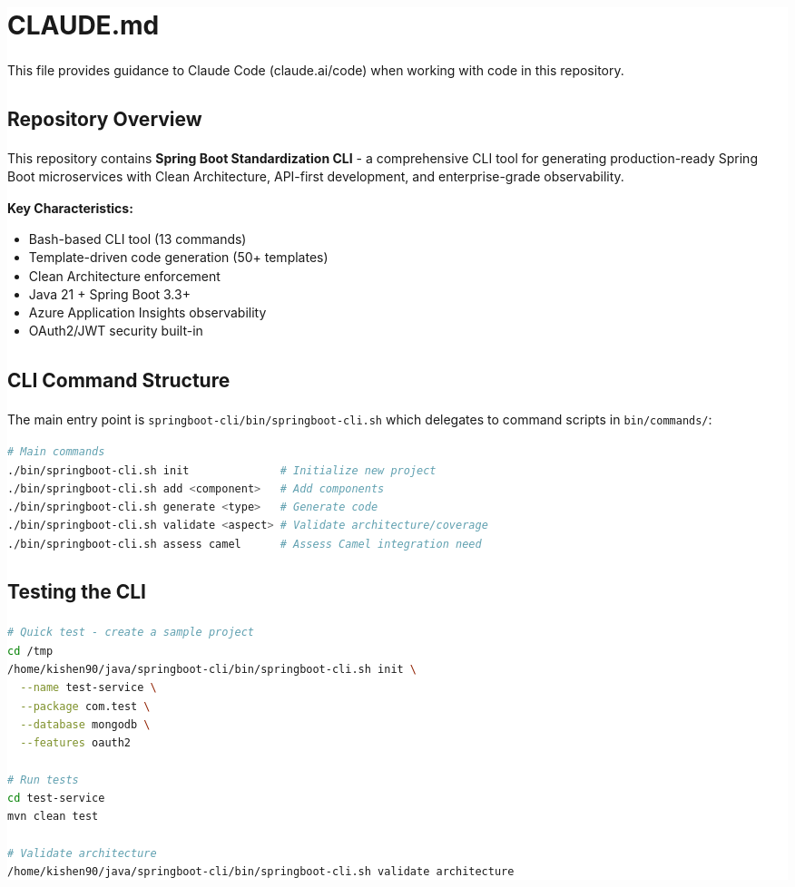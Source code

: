 # CLAUDE.md

This file provides guidance to Claude Code (claude.ai/code) when working with code in this repository.

## Repository Overview

This repository contains **Spring Boot Standardization CLI** - a comprehensive CLI tool for generating production-ready Spring Boot microservices with Clean Architecture, API-first development, and enterprise-grade observability.

**Key Characteristics:**
- Bash-based CLI tool (13 commands)
- Template-driven code generation (50+ templates)
- Clean Architecture enforcement
- Java 21 + Spring Boot 3.3+
- Azure Application Insights observability
- OAuth2/JWT security built-in

## CLI Command Structure

The main entry point is `springboot-cli/bin/springboot-cli.sh` which delegates to command scripts in `bin/commands/`:

```bash
# Main commands
./bin/springboot-cli.sh init              # Initialize new project
./bin/springboot-cli.sh add <component>   # Add components
./bin/springboot-cli.sh generate <type>   # Generate code
./bin/springboot-cli.sh validate <aspect> # Validate architecture/coverage
./bin/springboot-cli.sh assess camel      # Assess Camel integration need
```

## Testing the CLI

```bash
# Quick test - create a sample project
cd /tmp
/home/kishen90/java/springboot-cli/bin/springboot-cli.sh init \
  --name test-service \
  --package com.test \
  --database mongodb \
  --features oauth2

# Run tests
cd test-service
mvn clean test

# Validate architecture
/home/kishen90/java/springboot-cli/bin/springboot-cli.sh validate architecture
```
